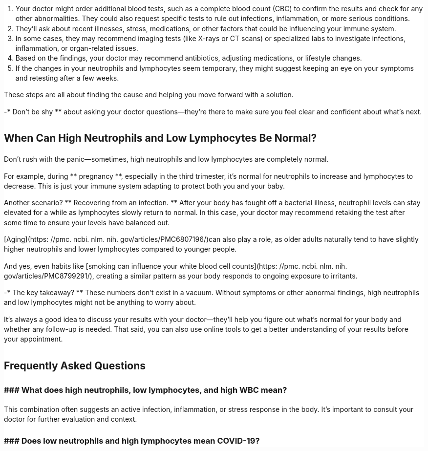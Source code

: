 1. Your doctor might order additional blood tests, such as a complete blood count (CBC) to confirm the results and check for any other abnormalities. They could also request specific tests to rule out infections, inflammation, or more serious conditions.
2. They’ll ask about recent illnesses, stress, medications, or other factors that could be influencing your immune system.
3. In some cases, they may recommend imaging tests (like X-rays or CT scans) or specialized labs to investigate infections, inflammation, or organ-related issues.
4. Based on the findings, your doctor may recommend antibiotics, adjusting medications, or lifestyle changes.
5. If the changes in your neutrophils and lymphocytes seem temporary, they might suggest keeping an eye on your symptoms and retesting after a few weeks.

These steps are all about finding the cause and helping you move forward with a solution.

-* Don’t be shy ** about asking your doctor questions—they’re there to make sure you feel clear and confident about what’s next.

## When Can High Neutrophils and Low Lymphocytes Be Normal?

Don’t rush with the panic—sometimes, high neutrophils and low lymphocytes are completely normal.

For example, during ** pregnancy **, especially in the third trimester, it’s normal for neutrophils to increase and lymphocytes to decrease. This is just your immune system adapting to protect both you and your baby.

Another scenario? ** Recovering from an infection. ** After your body has fought off a bacterial illness, neutrophil levels can stay elevated for a while as lymphocytes slowly return to normal. In this case, your doctor may recommend retaking the test after some time to ensure your levels have balanced out.

[Aging](https: //pmc. ncbi. nlm. nih. gov/articles/PMC6807196/)can also play a role, as older adults naturally tend to have slightly higher neutrophils and lower lymphocytes compared to younger people.

And yes, even habits like [smoking can influence your white blood cell counts](https: //pmc. ncbi. nlm. nih. gov/articles/PMC8799291/), creating a similar pattern as your body responds to ongoing exposure to irritants.

-* The key takeaway? ** These numbers don’t exist in a vacuum. Without symptoms or other abnormal findings, high neutrophils and low lymphocytes might not be anything to worry about.

It’s always a good idea to discuss your results with your doctor—they’ll help you figure out what’s normal for your body and whether any follow-up is needed. That said, you can also use online tools to get a better understanding of your results before your appointment.

## Frequently Asked Questions

### \#\#\# What does high neutrophils, low lymphocytes, and high WBC mean?

This combination often suggests an active infection, inflammation, or stress response in the body. It’s important to consult your doctor for further evaluation and context.

### \#\#\# Does low neutrophils and high lymphocytes mean COVID-19?
